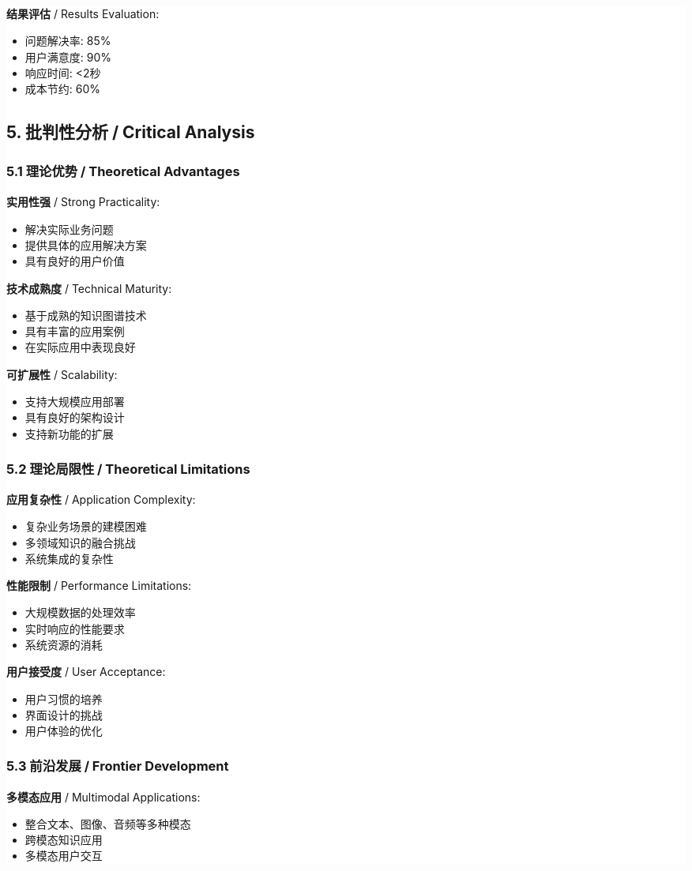 **结果评估** / Results Evaluation:

- 问题解决率: 85%
- 用户满意度: 90%
- 响应时间: <2秒
- 成本节约: 60%

## 5. 批判性分析 / Critical Analysis

### 5.1 理论优势 / Theoretical Advantages

**实用性强** / Strong Practicality:

- 解决实际业务问题
- 提供具体的应用解决方案
- 具有良好的用户价值

**技术成熟度** / Technical Maturity:

- 基于成熟的知识图谱技术
- 具有丰富的应用案例
- 在实际应用中表现良好

**可扩展性** / Scalability:

- 支持大规模应用部署
- 具有良好的架构设计
- 支持新功能的扩展

### 5.2 理论局限性 / Theoretical Limitations

**应用复杂性** / Application Complexity:

- 复杂业务场景的建模困难
- 多领域知识的融合挑战
- 系统集成的复杂性

**性能限制** / Performance Limitations:

- 大规模数据的处理效率
- 实时响应的性能要求
- 系统资源的消耗

**用户接受度** / User Acceptance:

- 用户习惯的培养
- 界面设计的挑战
- 用户体验的优化

### 5.3 前沿发展 / Frontier Development

**多模态应用** / Multimodal Applications:

- 整合文本、图像、音频等多种模态
- 跨模态知识应用
- 多模态用户交互
